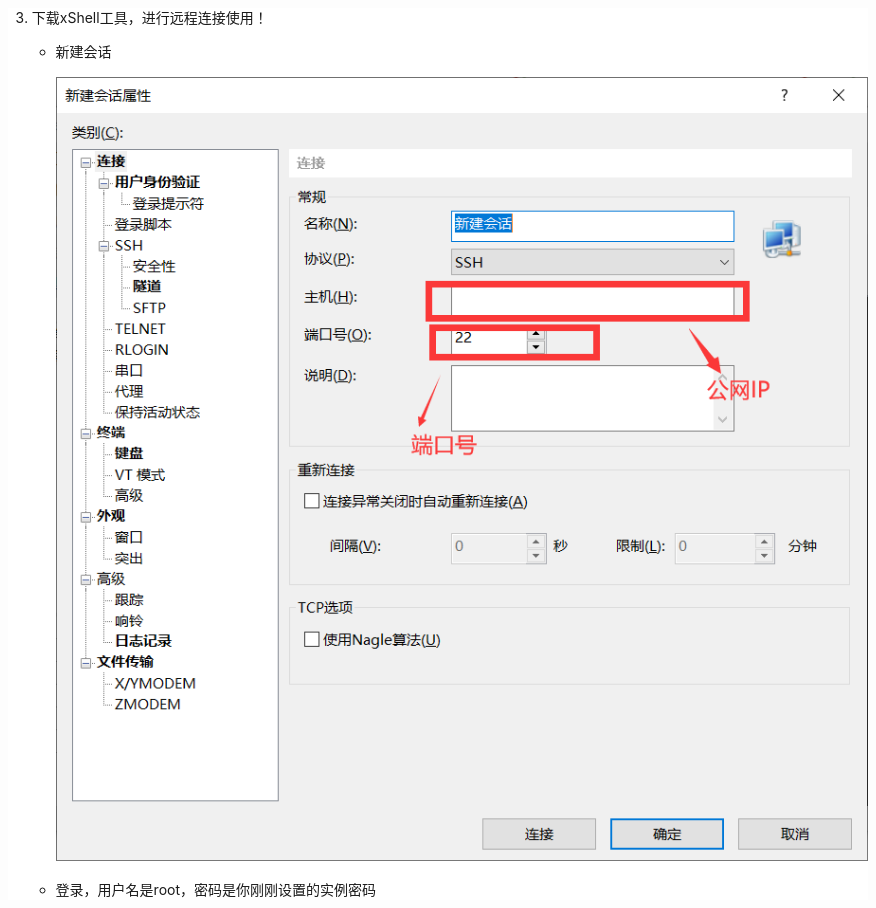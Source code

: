 3. 下载xShell工具，进行远程连接使用！

   - 新建会话

     ![image-20210517104012743](./assets/Linux-狂神/0b031e0dd3a464a2c442a1e5c22dc507.png)

   - 登录，用户名是root，密码是你刚刚设置的实例密码
